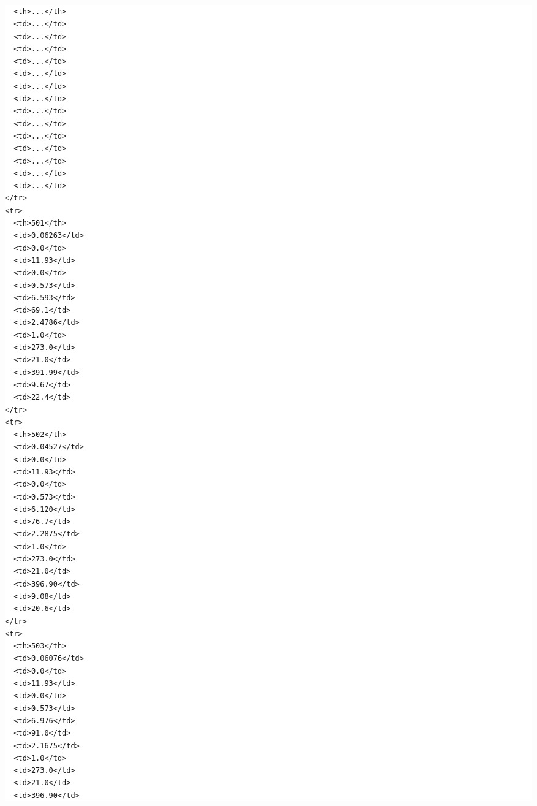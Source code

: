       <th>...</th>
      <td>...</td>
      <td>...</td>
      <td>...</td>
      <td>...</td>
      <td>...</td>
      <td>...</td>
      <td>...</td>
      <td>...</td>
      <td>...</td>
      <td>...</td>
      <td>...</td>
      <td>...</td>
      <td>...</td>
      <td>...</td>
    </tr>
    <tr>
      <th>501</th>
      <td>0.06263</td>
      <td>0.0</td>
      <td>11.93</td>
      <td>0.0</td>
      <td>0.573</td>
      <td>6.593</td>
      <td>69.1</td>
      <td>2.4786</td>
      <td>1.0</td>
      <td>273.0</td>
      <td>21.0</td>
      <td>391.99</td>
      <td>9.67</td>
      <td>22.4</td>
    </tr>
    <tr>
      <th>502</th>
      <td>0.04527</td>
      <td>0.0</td>
      <td>11.93</td>
      <td>0.0</td>
      <td>0.573</td>
      <td>6.120</td>
      <td>76.7</td>
      <td>2.2875</td>
      <td>1.0</td>
      <td>273.0</td>
      <td>21.0</td>
      <td>396.90</td>
      <td>9.08</td>
      <td>20.6</td>
    </tr>
    <tr>
      <th>503</th>
      <td>0.06076</td>
      <td>0.0</td>
      <td>11.93</td>
      <td>0.0</td>
      <td>0.573</td>
      <td>6.976</td>
      <td>91.0</td>
      <td>2.1675</td>
      <td>1.0</td>
      <td>273.0</td>
      <td>21.0</td>
      <td>396.90</td>